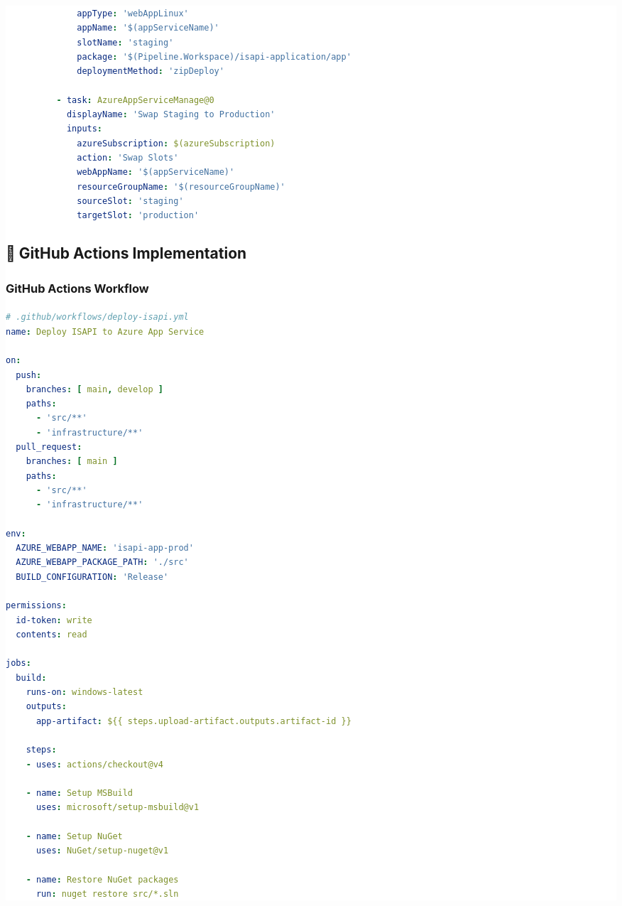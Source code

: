 ```yaml
              appType: 'webAppLinux'
              appName: '$(appServiceName)'
              slotName: 'staging'
              package: '$(Pipeline.Workspace)/isapi-application/app'
              deploymentMethod: 'zipDeploy'
          
          - task: AzureAppServiceManage@0
            displayName: 'Swap Staging to Production'
            inputs:
              azureSubscription: $(azureSubscription)
              action: 'Swap Slots'
              webAppName: '$(appServiceName)'
              resourceGroupName: '$(resourceGroupName)'
              sourceSlot: 'staging'
              targetSlot: 'production'
```

## 🐙 GitHub Actions Implementation

### GitHub Actions Workflow

```yaml
# .github/workflows/deploy-isapi.yml
name: Deploy ISAPI to Azure App Service

on:
  push:
    branches: [ main, develop ]
    paths:
      - 'src/**'
      - 'infrastructure/**'
  pull_request:
    branches: [ main ]
    paths:
      - 'src/**'
      - 'infrastructure/**'

env:
  AZURE_WEBAPP_NAME: 'isapi-app-prod'
  AZURE_WEBAPP_PACKAGE_PATH: './src'
  BUILD_CONFIGURATION: 'Release'

permissions:
  id-token: write
  contents: read

jobs:
  build:
    runs-on: windows-latest
    outputs:
      app-artifact: ${{ steps.upload-artifact.outputs.artifact-id }}
    
    steps:
    - uses: actions/checkout@v4
    
    - name: Setup MSBuild
      uses: microsoft/setup-msbuild@v1
    
    - name: Setup NuGet
      uses: NuGet/setup-nuget@v1
    
    - name: Restore NuGet packages
      run: nuget restore src/*.sln
```